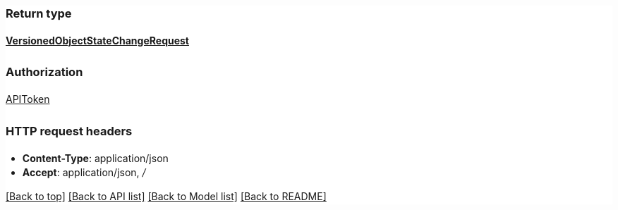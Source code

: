 ### Return type

[**VersionedObjectStateChangeRequest**](VersionedObjectStateChangeRequest.md)

### Authorization

[APIToken](../README.md#APIToken)

### HTTP request headers

 - **Content-Type**: application/json
 - **Accept**: application/json, */*

[[Back to top]](#) [[Back to API list]](../README.md#documentation-for-api-endpoints) [[Back to Model list]](../README.md#documentation-for-models) [[Back to README]](../README.md)

